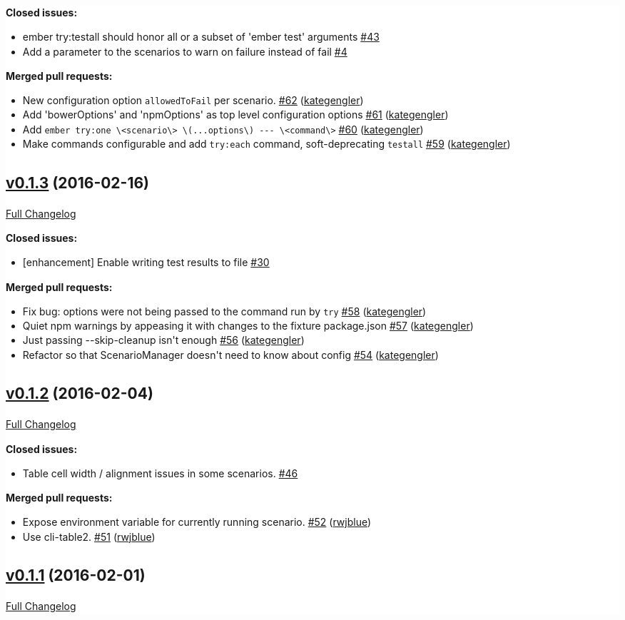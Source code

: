 **Closed issues:**

- ember try:testall should honor all or a subset of 'ember test' arguments [\#43](https://github.com/ember-cli/ember-try/issues/43)
- Add a parameter to the scenarios to warn on failure instead of fail [\#4](https://github.com/ember-cli/ember-try/issues/4)

**Merged pull requests:**

- New configuration option `allowedToFail` per scenario. [\#62](https://github.com/ember-cli/ember-try/pull/62) ([kategengler](https://github.com/kategengler))
- Add 'bowerOptions' and 'npmOptions' as top level configuration options [\#61](https://github.com/ember-cli/ember-try/pull/61) ([kategengler](https://github.com/kategengler))
- Add `ember try:one \<scenario\> \(...options\) --- \<command\>` [\#60](https://github.com/ember-cli/ember-try/pull/60) ([kategengler](https://github.com/kategengler))
- Make commands configurable and add `try:each` command, soft-deprecating `testall` [\#59](https://github.com/ember-cli/ember-try/pull/59) ([kategengler](https://github.com/kategengler))

## [v0.1.3](https://github.com/ember-cli/ember-try/tree/v0.1.3) (2016-02-16)
[Full Changelog](https://github.com/ember-cli/ember-try/compare/v0.1.2...v0.1.3)

**Closed issues:**

- \[enhancement\] Enable writing test results to file [\#30](https://github.com/ember-cli/ember-try/issues/30)

**Merged pull requests:**

- Fix bug: options were not being passed to the command run by `try` [\#58](https://github.com/ember-cli/ember-try/pull/58) ([kategengler](https://github.com/kategengler))
- Quiet npm warnings by appeasing it with changes to the fixture package.json [\#57](https://github.com/ember-cli/ember-try/pull/57) ([kategengler](https://github.com/kategengler))
- Just passing --skip-cleanup isn't enough [\#56](https://github.com/ember-cli/ember-try/pull/56) ([kategengler](https://github.com/kategengler))
- Refactor so that ScenarioManager doesn't need to know about config [\#54](https://github.com/ember-cli/ember-try/pull/54) ([kategengler](https://github.com/kategengler))

## [v0.1.2](https://github.com/ember-cli/ember-try/tree/v0.1.2) (2016-02-04)
[Full Changelog](https://github.com/ember-cli/ember-try/compare/v0.1.1...v0.1.2)

**Closed issues:**

- Table cell width / alignment issues in some scenarios. [\#46](https://github.com/ember-cli/ember-try/issues/46)

**Merged pull requests:**

- Expose environment variable for currently running scenario. [\#52](https://github.com/ember-cli/ember-try/pull/52) ([rwjblue](https://github.com/rwjblue))
- Use cli-table2. [\#51](https://github.com/ember-cli/ember-try/pull/51) ([rwjblue](https://github.com/rwjblue))

## [v0.1.1](https://github.com/ember-cli/ember-try/tree/v0.1.1) (2016-02-01)
[Full Changelog](https://github.com/ember-cli/ember-try/compare/v0.1.0...v0.1.1)
